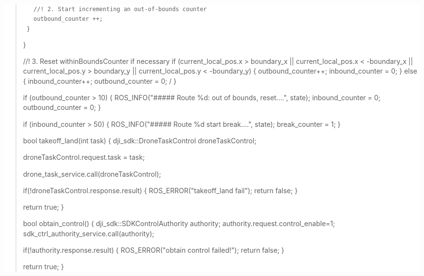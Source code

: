    >        //! 2. Start incrementing an out-of-bounds counter
   >        outbound_counter ++;
   >      }
   >    }
   >  
   >    //! 3. Reset withinBoundsCounter if necessary
   >  if (current_local_pos.x > boundary_x || current_local_pos.x < -boundary_x ||
   >      current_local_pos.y > boundary_y || current_local_pos.y < -boundary_y)
   >  {
   >    outbound_counter++;
   >    inbound_counter = 0;
   >  }
   >  else
   >  {
   >    inbound_counter++;
   >    outbound_counter = 0; /
   >  }
   >  
   >  if (outbound_counter > 10)
   >  {
   >    ROS_INFO("##### Route %d: out of bounds, reset....", state);
   >    inbound_counter  = 0;
   >    outbound_counter = 0;
   >  }
   >  
   >  if (inbound_counter > 50)
   >  {
   >    ROS_INFO("##### Route %d start break....", state);
   >    break_counter = 1;
   >  }
   >  
   >  
   >  bool takeoff_land(int task)
   >  {
   >    dji_sdk::DroneTaskControl droneTaskControl;
   >  
   >    droneTaskControl.request.task = task;
   >  
   >    drone_task_service.call(droneTaskControl);
   >  
   >    if(!droneTaskControl.response.result)
   >    {
   >      ROS_ERROR("takeoff_land fail");
   >      return false;
   >    }
   >  
   >    return true;
   >  }
   >  
   >  bool obtain_control()
   >  {
   >    dji_sdk::SDKControlAuthority authority;
   >    authority.request.control_enable=1;
   >    sdk_ctrl_authority_service.call(authority);
   >  
   >    if(!authority.response.result)
   >    {
   >      ROS_ERROR("obtain control failed!");
   >      return false;
   >    }
   >  
   >    return true;
   >  }
   >  